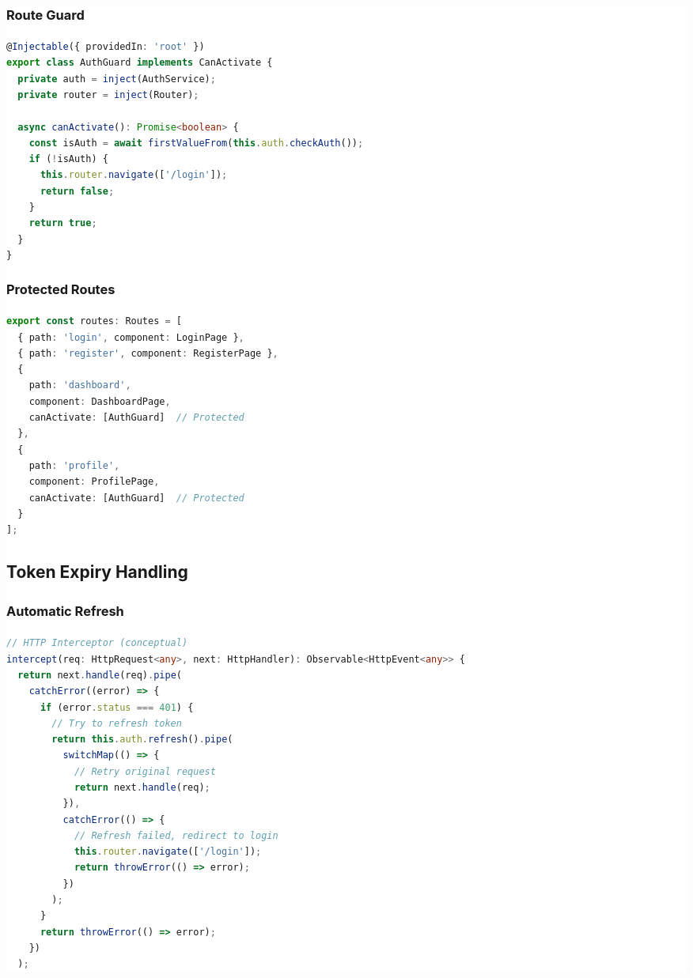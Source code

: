 ### Route Guard

```typescript
@Injectable({ providedIn: 'root' })
export class AuthGuard implements CanActivate {
  private auth = inject(AuthService);
  private router = inject(Router);

  async canActivate(): Promise<boolean> {
    const isAuth = await firstValueFrom(this.auth.checkAuth());
    if (!isAuth) {
      this.router.navigate(['/login']);
      return false;
    }
    return true;
  }
}
```

### Protected Routes

```typescript
export const routes: Routes = [
  { path: 'login', component: LoginPage },
  { path: 'register', component: RegisterPage },
  { 
    path: 'dashboard', 
    component: DashboardPage, 
    canActivate: [AuthGuard]  // Protected
  },
  { 
    path: 'profile', 
    component: ProfilePage, 
    canActivate: [AuthGuard]  // Protected
  }
];
```

## Token Expiry Handling

### Automatic Refresh

```typescript
// HTTP Interceptor (conceptual)
intercept(req: HttpRequest<any>, next: HttpHandler): Observable<HttpEvent<any>> {
  return next.handle(req).pipe(
    catchError((error) => {
      if (error.status === 401) {
        // Try to refresh token
        return this.auth.refresh().pipe(
          switchMap(() => {
            // Retry original request
            return next.handle(req);
          }),
          catchError(() => {
            // Refresh failed, redirect to login
            this.router.navigate(['/login']);
            return throwError(() => error);
          })
        );
      }
      return throwError(() => error);
    })
  );
```